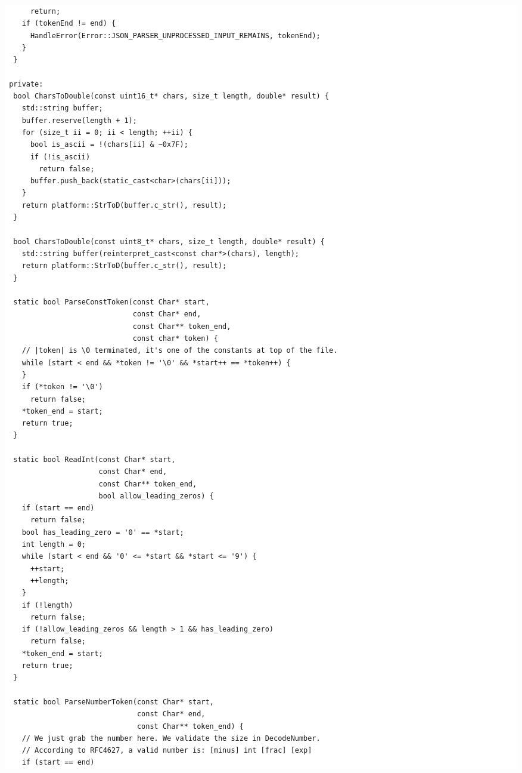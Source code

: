 ```
      return;
    if (tokenEnd != end) {
      HandleError(Error::JSON_PARSER_UNPROCESSED_INPUT_REMAINS, tokenEnd);
    }
  }

 private:
  bool CharsToDouble(const uint16_t* chars, size_t length, double* result) {
    std::string buffer;
    buffer.reserve(length + 1);
    for (size_t ii = 0; ii < length; ++ii) {
      bool is_ascii = !(chars[ii] & ~0x7F);
      if (!is_ascii)
        return false;
      buffer.push_back(static_cast<char>(chars[ii]));
    }
    return platform::StrToD(buffer.c_str(), result);
  }

  bool CharsToDouble(const uint8_t* chars, size_t length, double* result) {
    std::string buffer(reinterpret_cast<const char*>(chars), length);
    return platform::StrToD(buffer.c_str(), result);
  }

  static bool ParseConstToken(const Char* start,
                              const Char* end,
                              const Char** token_end,
                              const char* token) {
    // |token| is \0 terminated, it's one of the constants at top of the file.
    while (start < end && *token != '\0' && *start++ == *token++) {
    }
    if (*token != '\0')
      return false;
    *token_end = start;
    return true;
  }

  static bool ReadInt(const Char* start,
                      const Char* end,
                      const Char** token_end,
                      bool allow_leading_zeros) {
    if (start == end)
      return false;
    bool has_leading_zero = '0' == *start;
    int length = 0;
    while (start < end && '0' <= *start && *start <= '9') {
      ++start;
      ++length;
    }
    if (!length)
      return false;
    if (!allow_leading_zeros && length > 1 && has_leading_zero)
      return false;
    *token_end = start;
    return true;
  }

  static bool ParseNumberToken(const Char* start,
                               const Char* end,
                               const Char** token_end) {
    // We just grab the number here. We validate the size in DecodeNumber.
    // According to RFC4627, a valid number is: [minus] int [frac] [exp]
    if (start == end)
```
